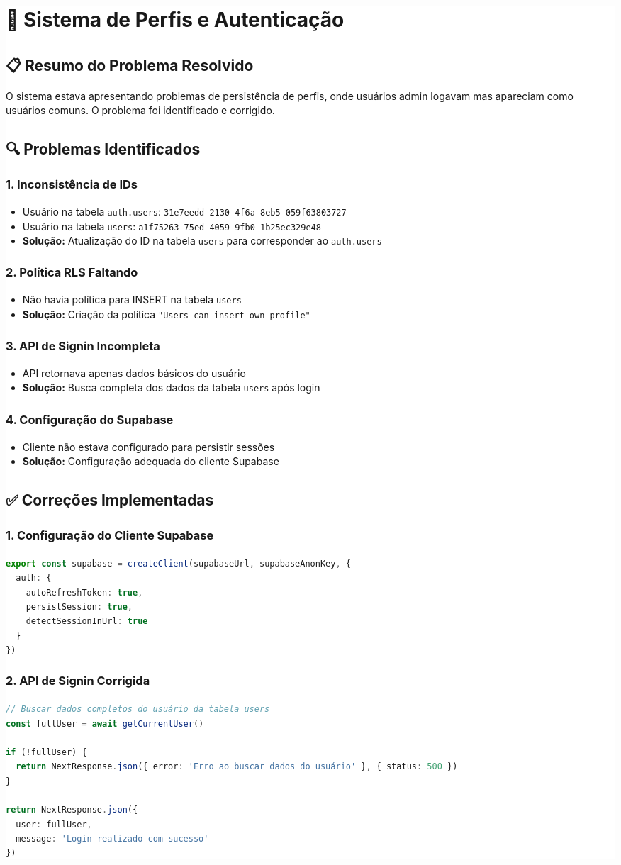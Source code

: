 # 🔐 Sistema de Perfis e Autenticação

## 📋 Resumo do Problema Resolvido

O sistema estava apresentando problemas de persistência de perfis, onde usuários admin logavam mas apareciam como usuários comuns. O problema foi identificado e corrigido.

## 🔍 Problemas Identificados

### 1. **Inconsistência de IDs**
- Usuário na tabela `auth.users`: `31e7eedd-2130-4f6a-8eb5-059f63803727`
- Usuário na tabela `users`: `a1f75263-75ed-4059-9fb0-1b25ec329e48`
- **Solução:** Atualização do ID na tabela `users` para corresponder ao `auth.users`

### 2. **Política RLS Faltando**
- Não havia política para INSERT na tabela `users`
- **Solução:** Criação da política `"Users can insert own profile"`

### 3. **API de Signin Incompleta**
- API retornava apenas dados básicos do usuário
- **Solução:** Busca completa dos dados da tabela `users` após login

### 4. **Configuração do Supabase**
- Cliente não estava configurado para persistir sessões
- **Solução:** Configuração adequada do cliente Supabase

## ✅ Correções Implementadas

### 1. **Configuração do Cliente Supabase**
```typescript
export const supabase = createClient(supabaseUrl, supabaseAnonKey, {
  auth: {
    autoRefreshToken: true,
    persistSession: true,
    detectSessionInUrl: true
  }
})
```

### 2. **API de Signin Corrigida**
```typescript
// Buscar dados completos do usuário da tabela users
const fullUser = await getCurrentUser()

if (!fullUser) {
  return NextResponse.json({ error: 'Erro ao buscar dados do usuário' }, { status: 500 })
}

return NextResponse.json({ 
  user: fullUser,
  message: 'Login realizado com sucesso'
})
```

